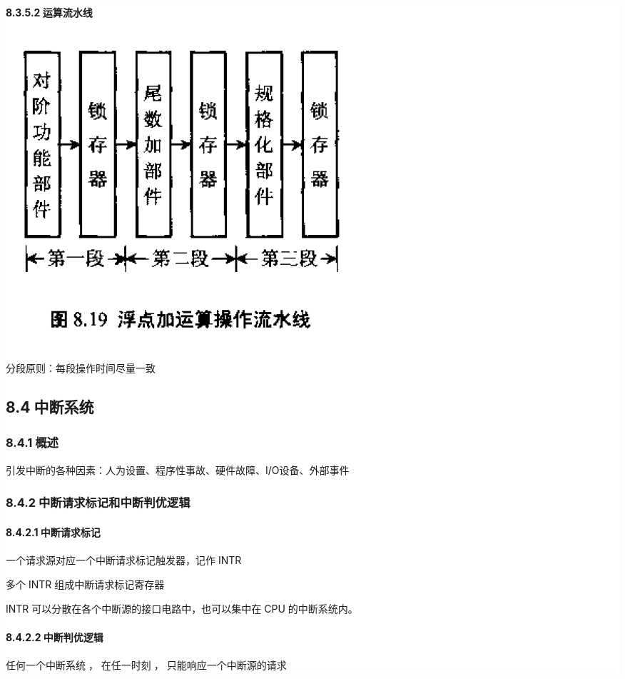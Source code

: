#### 8.3.5.2 运算流水线

![image-20200504211446257](%E8%AE%A1%E7%AE%97%E6%9C%BA%E7%BB%84%E6%88%90%E5%8E%9F%E7%90%86Note.assets/image-20200504211446257.png)

分段原则：每段操作时间尽量一致

## 8.4 中断系统

### 8.4.1 概述

引发中断的各种因素：人为设置、程序性事故、硬件故障、I/O设备、外部事件

### 8.4.2 中断请求标记和中断判优逻辑

#### 8.4.2.1 中断请求标记

一个请求源对应一个中断请求标记触发器，记作 INTR

多个 INTR 组成中断请求标记寄存器

INTR 可以分散在各个中断源的接口电路中，也可以集中在 CPU 的中断系统内。

#### 8.4.2.2 中断判优逻辑

任何一个中断系统 ， 在任一时刻 ， 只能响应一个中断源的请求
